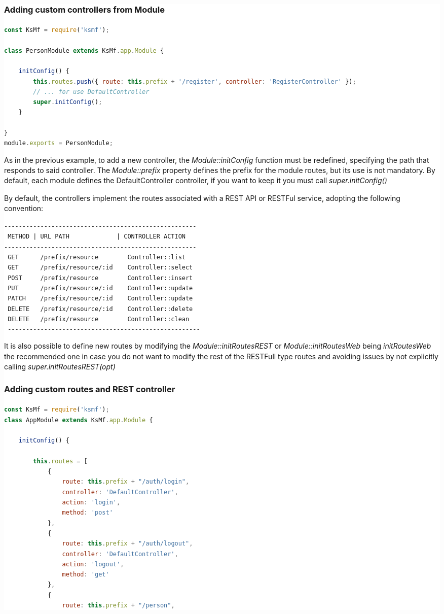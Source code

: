 ### Adding custom controllers from Module
```js
const KsMf = require('ksmf');

class PersonModule extends KsMf.app.Module {

    initConfig() {
        this.routes.push({ route: this.prefix + '/register', controller: 'RegisterController' });
        // ... for use DefaultController
        super.initConfig(); 
    }

}
module.exports = PersonModule;

```
As in the previous example, to add a new controller, the *Module::initConfig* function must be redefined, specifying the path that responds to said controller. The *Module::prefix* property defines the prefix for the module routes, but its use is not mandatory. By default, each module defines the DefaultController controller, if you want to keep it you must call *super.initConfig()*


By default, the controllers implement the routes associated with a REST API or RESTFul service, adopting the following convention:

```
-----------------------------------------------------
 METHOD | URL PATH             | CONTROLLER ACTION
-----------------------------------------------------
 GET      /prefix/resource        Controller::list
 GET      /prefix/resource/:id    Controller::select
 POST     /prefix/resource        Controller::insert
 PUT      /prefix/resource/:id    Controller::update
 PATCH    /prefix/resource/:id    Controller::update
 DELETE   /prefix/resource/:id    Controller::delete
 DELETE   /prefix/resource        Controller::clean
 -----------------------------------------------------
```

It is also possible to define new routes by modifying the *Module::initRoutesREST* or *Module::initRoutesWeb* being *initRoutesWeb* the recommended one in case you do not want to modify the rest of the RESTFull type routes and avoiding issues by not explicitly calling *super.initRoutesREST(opt)*

### Adding custom routes and REST controller
```js
const KsMf = require('ksmf');
class AppModule extends KsMf.app.Module {

    initConfig() {
 
        this.routes = [
            {
                route: this.prefix + "/auth/login",
                controller: 'DefaultController',
                action: 'login',
                method: 'post'
            }, 
            {
                route: this.prefix + "/auth/logout",
                controller: 'DefaultController',
                action: 'logout',
                method: 'get'
            },
            {
                route: this.prefix + "/person",
```